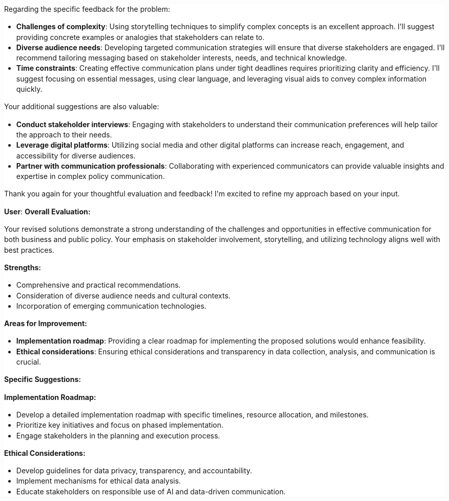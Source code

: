Regarding the specific feedback for the problem:

* **Challenges of complexity**: Using storytelling techniques to simplify complex concepts is an excellent approach. I'll suggest providing concrete examples or analogies that stakeholders can relate to.
* **Diverse audience needs**: Developing targeted communication strategies will ensure that diverse stakeholders are engaged. I'll recommend tailoring messaging based on stakeholder interests, needs, and technical knowledge.
* **Time constraints**: Creating effective communication plans under tight deadlines requires prioritizing clarity and efficiency. I'll suggest focusing on essential messages, using clear language, and leveraging visual aids to convey complex information quickly.

Your additional suggestions are also valuable:

* **Conduct stakeholder interviews**: Engaging with stakeholders to understand their communication preferences will help tailor the approach to their needs.
* **Leverage digital platforms**: Utilizing social media and other digital platforms can increase reach, engagement, and accessibility for diverse audiences.
* **Partner with communication professionals**: Collaborating with experienced communicators can provide valuable insights and expertise in complex policy communication.

Thank you again for your thoughtful evaluation and feedback! I'm excited to refine my approach based on your input.

**User**: **Overall Evaluation:**

Your revised solutions demonstrate a strong understanding of the challenges and opportunities in effective communication for both business and public policy. Your emphasis on stakeholder involvement, storytelling, and utilizing technology aligns well with best practices.

**Strengths:**

- Comprehensive and practical recommendations.
- Consideration of diverse audience needs and cultural contexts.
- Incorporation of emerging communication technologies.

**Areas for Improvement:**

- **Implementation roadmap**: Providing a clear roadmap for implementing the proposed solutions would enhance feasibility.
- **Ethical considerations**: Ensuring ethical considerations and transparency in data collection, analysis, and communication is crucial.

**Specific Suggestions:**

**Implementation Roadmap:**

* Develop a detailed implementation roadmap with specific timelines, resource allocation, and milestones.
* Prioritize key initiatives and focus on phased implementation.
* Engage stakeholders in the planning and execution process.

**Ethical Considerations:**

* Develop guidelines for data privacy, transparency, and accountability.
* Implement mechanisms for ethical data analysis.
* Educate stakeholders on responsible use of AI and data-driven communication.
